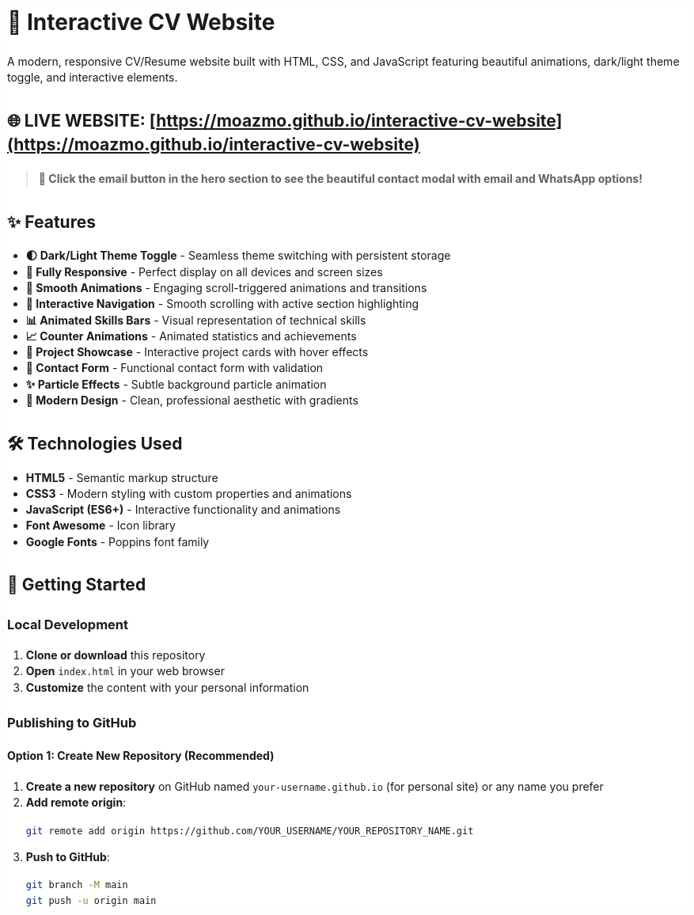 # 🚀 Interactive CV Website

A modern, responsive CV/Resume website built with HTML, CSS, and JavaScript featuring beautiful animations, dark/light theme toggle, and interactive elements.

## 🌐 **LIVE WEBSITE**: [https://moazmo.github.io/interactive-cv-website](https://moazmo.github.io/interactive-cv-website)

> **📧 Click the email button in the hero section to see the beautiful contact modal with email and WhatsApp options!**

## ✨ Features

- **🌓 Dark/Light Theme Toggle** - Seamless theme switching with persistent storage
- **📱 Fully Responsive** - Perfect display on all devices and screen sizes
- **🎯 Smooth Animations** - Engaging scroll-triggered animations and transitions
- **🧭 Interactive Navigation** - Smooth scrolling with active section highlighting
- **📊 Animated Skills Bars** - Visual representation of technical skills
- **📈 Counter Animations** - Animated statistics and achievements
- **💼 Project Showcase** - Interactive project cards with hover effects
- **📮 Contact Form** - Functional contact form with validation
- **✨ Particle Effects** - Subtle background particle animation
- **🎨 Modern Design** - Clean, professional aesthetic with gradients

## 🛠️ Technologies Used

- **HTML5** - Semantic markup structure
- **CSS3** - Modern styling with custom properties and animations
- **JavaScript (ES6+)** - Interactive functionality and animations
- **Font Awesome** - Icon library
- **Google Fonts** - Poppins font family

## 🚀 Getting Started

### Local Development
1. **Clone or download** this repository
2. **Open** `index.html` in your web browser
3. **Customize** the content with your personal information

### Publishing to GitHub

#### Option 1: Create New Repository (Recommended)
1. **Create a new repository** on GitHub named `your-username.github.io` (for personal site) or any name you prefer
2. **Add remote origin**:
   ```bash
   git remote add origin https://github.com/YOUR_USERNAME/YOUR_REPOSITORY_NAME.git
   ```
3. **Push to GitHub**:
   ```bash
   git branch -M main
   git push -u origin main
   ```
